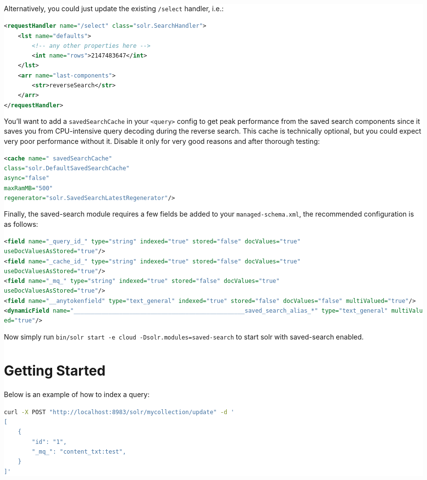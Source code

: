 Alternatively, you could just update the existing `/select` handler, i.e.:

```xml
<requestHandler name="/select" class="solr.SearchHandler">
    <lst name="defaults">
        <!-- any other properties here -->
        <int name="rows">2147483647</int>
    </lst>
    <arr name="last-components">
        <str>reverseSearch</str>
    </arr>
</requestHandler>
```

You’ll want to add a `savedSearchCache` in your `<query>` config to get peak performance from the saved search components since it 
saves you from CPU-intensive query decoding during the reverse search. This cache is technically optional, but you could expect 
very poor performance without it. Disable it only for very good reasons and after thorough testing:

```xml
<cache name=" savedSearchCache"
class="solr.DefaultSavedSearchCache"
async="false"
maxRamMB="500"
regenerator="solr.SavedSearchLatestRegenerator"/>
```

Finally, the saved-search module requires a few fields be added to your `managed-schema.xml`, the recommended configuration is as follows:

```xml
<field name="_query_id_" type="string" indexed="true" stored="false" docValues="true"
useDocValuesAsStored="true"/>
<field name="_cache_id_" type="string" indexed="true" stored="false" docValues="true"
useDocValuesAsStored="true"/>
<field name="_mq_" type="string" indexed="true" stored="false" docValues="true"
useDocValuesAsStored="true"/>
<field name="__anytokenfield" type="text_general" indexed="true" stored="false" docValues="false" multiValued="true"/>
<dynamicField name="_________________________________________________saved_search_alias_*" type="text_general" multiValued="true"/>
```
Now simply run `bin/solr start -e cloud -Dsolr.modules=saved-search` to start solr with saved-search enabled.
# Getting Started
Below is an example of how to index a query:

```bash
curl -X POST "http://localhost:8983/solr/mycollection/update" -d '
[
    {
        "id": "1",
        "_mq_": "content_txt:test",
    }
]'
```

